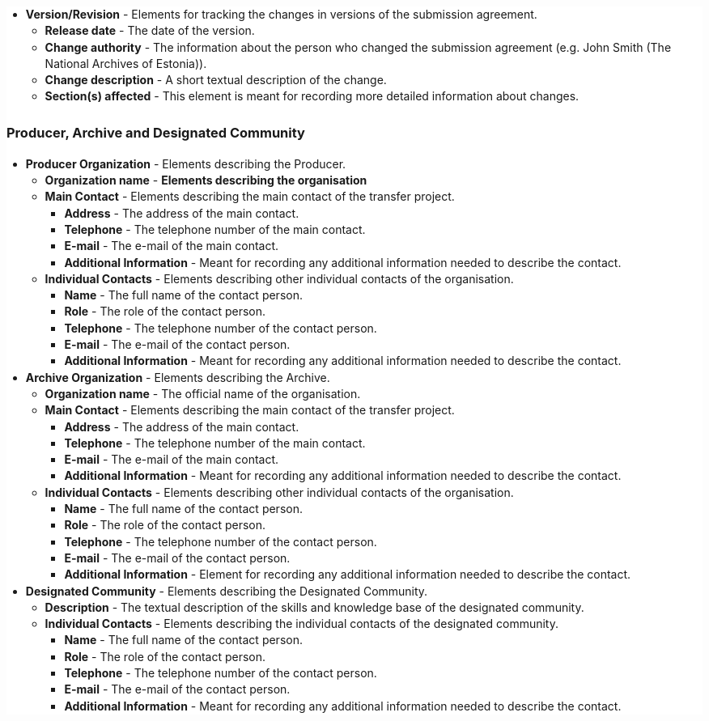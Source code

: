 * **Version/Revision** - Elements for tracking the changes in versions of the submission agreement.
	* **Release date** - The date of the version.
	* **Change authority** - The information about the person who changed the submission agreement (e.g. John Smith (The National Archives of Estonia)).
	* **Change description**	- A short textual description of the change.
	* **Section(s) affected**	- This element is meant for recording more detailed information about changes.


### Producer, Archive and Designated Community

* **Producer Organization**	- Elements describing the Producer.
	* **Organization name** - **Elements describing the organisation**
	* **Main Contact** - Elements describing the main contact of the transfer project.
		* **Address** -	The address of the main contact.
		* **Telephone**	- The telephone number of the main contact.
		* **E-mail**	 - The e-mail of the main contact.
		* **Additional Information** - Meant for recording any additional information needed to describe the contact.
	* **Individual Contacts**	- Elements describing other individual contacts of the organisation.
		* **Name** - 	The full name of the contact person.
		* **Role**	 - The role of the contact person.
		* **Telephone**	- The telephone number of the contact person.
		* **E-mail** - The e-mail of the contact person.
		* **Additional Information** - Meant for recording any additional information needed to describe the contact.
* **Archive Organization** - Elements describing the Archive.
	* **Organization name** - The official name of the organisation.
	* **Main Contact** - Elements describing the main contact of the transfer project.
		* **Address** - The address of the main contact.
		* **Telephone**	 - The telephone number of the main contact.
		* **E-mail** - The e-mail of the main contact.
		* **Additional Information**	 - Meant for recording any additional information needed to describe the contact.
	* **Individual Contacts**	 - Elements describing other individual contacts of the organisation.
		* **Name** - The full name of the contact person.
		* **Role** - The role of the contact person.
		* **Telephone**	 - The telephone number of the contact person.
		* **E-mail** - 	The e-mail of the contact person.
		* **Additional Information**	 - Element for recording any additional information needed to describe the contact.
* **Designated Community** - Elements describing the Designated Community.
	* **Description** - The textual description of the skills and knowledge base of the designated community.
	* **Individual Contacts** - Elements describing the individual contacts of the designated community.
		* **Name** - The full name of the contact person.
		* **Role** - The role of the contact person.
		* **Telephone**	 - The telephone number of the contact person.
		* **E-mail**	 - The e-mail of the contact person.
		* **Additional Information**	 - Meant for recording any additional information needed to describe the contact.
